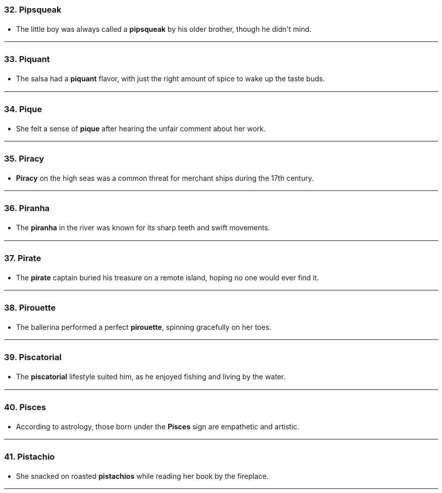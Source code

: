 ### 32. **Pipsqueak**  
- The little boy was always called a **pipsqueak** by his older brother, though he didn't mind.  

---

### 33. **Piquant**  
- The salsa had a **piquant** flavor, with just the right amount of spice to wake up the taste buds.  

---

### 34. **Pique**  
- She felt a sense of **pique** after hearing the unfair comment about her work.  

---

### 35. **Piracy**  
- **Piracy** on the high seas was a common threat for merchant ships during the 17th century.  

---

### 36. **Piranha**  
- The **piranha** in the river was known for its sharp teeth and swift movements.  

---

### 37. **Pirate**  
- The **pirate** captain buried his treasure on a remote island, hoping no one would ever find it.  

---

### 38. **Pirouette**  
- The ballerina performed a perfect **pirouette**, spinning gracefully on her toes.  

---

### 39. **Piscatorial**  
- The **piscatorial** lifestyle suited him, as he enjoyed fishing and living by the water.  

---

### 40. **Pisces**  
- According to astrology, those born under the **Pisces** sign are empathetic and artistic.  

---

### 41. **Pistachio**  
- She snacked on roasted **pistachios** while reading her book by the fireplace.  

---
